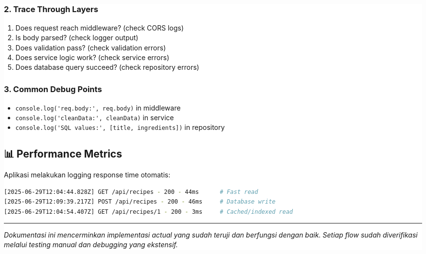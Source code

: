 ### 2. **Trace Through Layers**
1. Does request reach middleware? (check CORS logs)
2. Is body parsed? (check logger output)
3. Does validation pass? (check validation errors)
4. Does service logic work? (check service errors)
5. Does database query succeed? (check repository errors)

### 3. **Common Debug Points**
- `console.log('req.body:', req.body)` in middleware
- `console.log('cleanData:', cleanData)` in service
- `console.log('SQL values:', [title, ingredients])` in repository

## 📊 Performance Metrics

Aplikasi melakukan logging response time otomatis:
```bash
[2025-06-29T12:04:44.828Z] GET /api/recipes - 200 - 44ms      # Fast read
[2025-06-29T12:09:39.217Z] POST /api/recipes - 200 - 46ms     # Database write
[2025-06-29T12:04:54.407Z] GET /api/recipes/1 - 200 - 3ms     # Cached/indexed read
```

---

*Dokumentasi ini mencerminkan implementasi actual yang sudah teruji dan berfungsi dengan baik. Setiap flow sudah diverifikasi melalui testing manual dan debugging yang ekstensif.*
